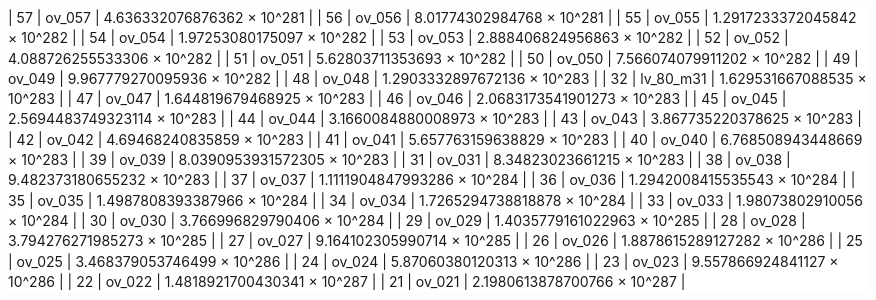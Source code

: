 | 57 | ov_057 | 4.636332076876362 × 10^281 |
| 56 | ov_056 | 8.01774302984768 × 10^281 |
| 55 | ov_055 | 1.2917233372045842 × 10^282 |
| 54 | ov_054 | 1.97253080175097 × 10^282 |
| 53 | ov_053 | 2.888406824956863 × 10^282 |
| 52 | ov_052 | 4.088726255533306 × 10^282 |
| 51 | ov_051 | 5.62803711353693 × 10^282 |
| 50 | ov_050 | 7.566074079911202 × 10^282 |
| 49 | ov_049 | 9.967779270095936 × 10^282 |
| 48 | ov_048 | 1.2903332897672136 × 10^283 |
| 32 | lv_80_m31 | 1.629531667088535 × 10^283 |
| 47 | ov_047 | 1.644819679468925 × 10^283 |
| 46 | ov_046 | 2.0683173541901273 × 10^283 |
| 45 | ov_045 | 2.5694483749323114 × 10^283 |
| 44 | ov_044 | 3.1660084880008973 × 10^283 |
| 43 | ov_043 | 3.867735220378625 × 10^283 |
| 42 | ov_042 | 4.69468240835859 × 10^283 |
| 41 | ov_041 | 5.657763159638829 × 10^283 |
| 40 | ov_040 | 6.768508943448669 × 10^283 |
| 39 | ov_039 | 8.0390953931572305 × 10^283 |
| 31 | ov_031 | 8.34823023661215 × 10^283 |
| 38 | ov_038 | 9.482373180655232 × 10^283 |
| 37 | ov_037 | 1.1111904847993286 × 10^284 |
| 36 | ov_036 | 1.2942008415535543 × 10^284 |
| 35 | ov_035 | 1.4987808393387966 × 10^284 |
| 34 | ov_034 | 1.7265294738818878 × 10^284 |
| 33 | ov_033 | 1.98073802910056 × 10^284 |
| 30 | ov_030 | 3.766996829790406 × 10^284 |
| 29 | ov_029 | 1.4035779161022963 × 10^285 |
| 28 | ov_028 | 3.794276271985273 × 10^285 |
| 27 | ov_027 | 9.164102305990714 × 10^285 |
| 26 | ov_026 | 1.8878615289127282 × 10^286 |
| 25 | ov_025 | 3.468379053746499 × 10^286 |
| 24 | ov_024 | 5.87060380120313 × 10^286 |
| 23 | ov_023 | 9.557866924841127 × 10^286 |
| 22 | ov_022 | 1.4818921700430341 × 10^287 |
| 21 | ov_021 | 2.1980613878700766 × 10^287 |